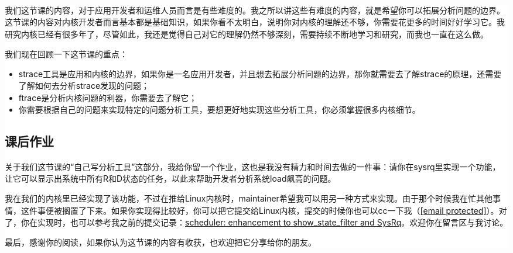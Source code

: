 我们这节课的内容，对于应用开发者和运维人员而言是有些难度的。我之所以讲这些有难度的内容，就是希望你可以拓展分析问题的边界。这节课的内容对内核开发者而言基本都是基础知识，如果你看不太明白，说明你对内核的理解还不够，你需要花更多的时间好好学习它。我研究内核已经有很多年了，尽管如此，我还是觉得自己对它的理解仍然不够深刻，需要持续不断地学习和研究，而我也一直在这么做。

我们现在回顾一下这节课的重点：

* strace工具是应用和内核的边界，如果你是一名应用开发者，并且想去拓展分析问题的边界，那你就需要去了解strace的原理，还需要了解如何去分析strace发现的问题；
* ftrace是分析内核问题的利器，你需要去了解它；
* 你需要根据自己的问题来实现特定的问题分析工具，要想更好地实现这些分析工具，你必须掌握很多内核细节。

## 课后作业

关于我们这节课的“自己写分析工具”这部分，我给你留一个作业，这也是我没有精力和时间去做的一件事：请你在sysrq里实现一个功能，让它可以显示出系统中所有R和D状态的任务，以此来帮助开发者分析系统load飙高的问题。

我在我们的内核里已经实现了该功能，不过在推给Linux内核时，maintainer希望我可以用另一种方式来实现。由于那个时候我在忙其他事情，这件事便被搁置了下来。如果你实现得比较好，你可以把它提交给Linux内核，提交的时候你也可以cc一下我（[[email protected]](/cdn-cgi/l/email-protection)）。对了，你在实现时，也可以参考我之前的提交记录：[scheduler: enhancement to show\_state\_filter and SysRq](https://lore.kernel.org/patchwork/patch/818962/)。欢迎你在留言区与我讨论。

最后，感谢你的阅读，如果你认为这节课的内容有收获，也欢迎把它分享给你的朋友。